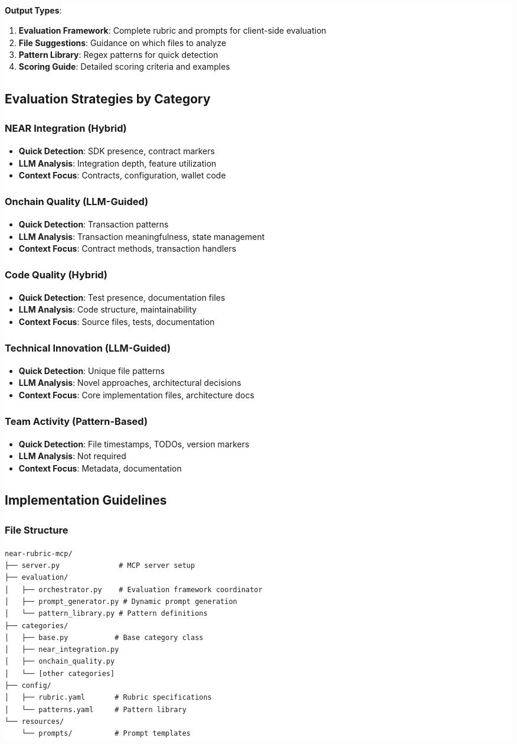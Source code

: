 **Output Types**:
1. **Evaluation Framework**: Complete rubric and prompts for client-side evaluation
2. **File Suggestions**: Guidance on which files to analyze
3. **Pattern Library**: Regex patterns for quick detection
4. **Scoring Guide**: Detailed scoring criteria and examples

## Evaluation Strategies by Category

### NEAR Integration (Hybrid)
- **Quick Detection**: SDK presence, contract markers
- **LLM Analysis**: Integration depth, feature utilization
- **Context Focus**: Contracts, configuration, wallet code

### Onchain Quality (LLM-Guided)
- **Quick Detection**: Transaction patterns
- **LLM Analysis**: Transaction meaningfulness, state management
- **Context Focus**: Contract methods, transaction handlers

### Code Quality (Hybrid)
- **Quick Detection**: Test presence, documentation files
- **LLM Analysis**: Code structure, maintainability
- **Context Focus**: Source files, tests, documentation

### Technical Innovation (LLM-Guided)
- **Quick Detection**: Unique file patterns
- **LLM Analysis**: Novel approaches, architectural decisions
- **Context Focus**: Core implementation files, architecture docs

### Team Activity (Pattern-Based)
- **Quick Detection**: File timestamps, TODOs, version markers
- **LLM Analysis**: Not required
- **Context Focus**: Metadata, documentation

## Implementation Guidelines

### File Structure
```
near-rubric-mcp/
├── server.py              # MCP server setup
├── evaluation/
│   ├── orchestrator.py    # Evaluation framework coordinator
│   ├── prompt_generator.py # Dynamic prompt generation
│   └── pattern_library.py # Pattern definitions
├── categories/
│   ├── base.py           # Base category class
│   ├── near_integration.py
│   ├── onchain_quality.py
│   └── [other categories]
├── config/
│   ├── rubric.yaml       # Rubric specifications
│   └── patterns.yaml     # Pattern library
└── resources/
    └── prompts/          # Prompt templates
```
